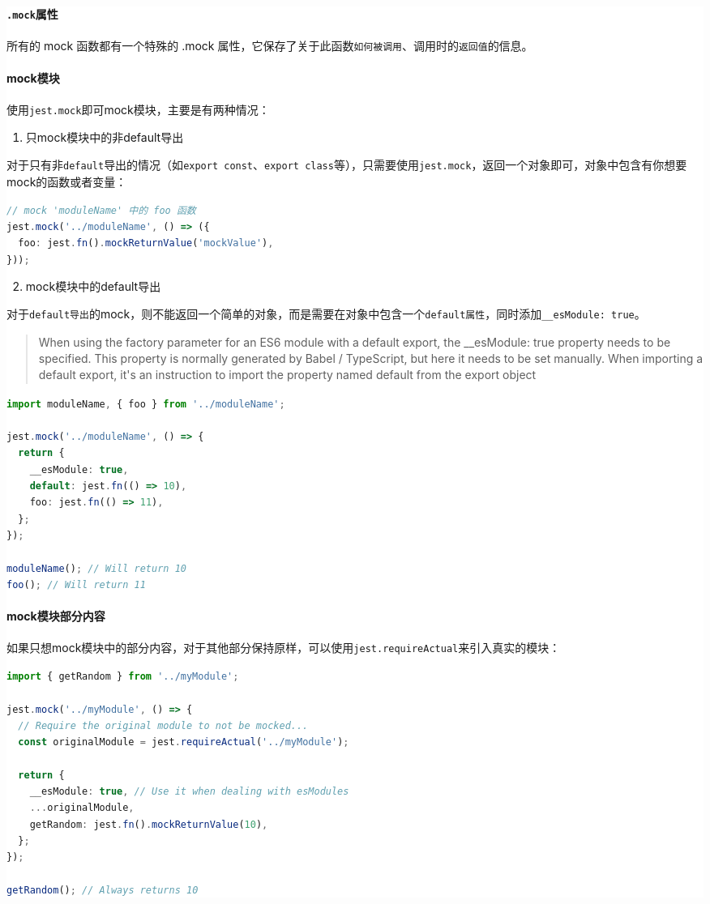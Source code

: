 #### `.mock`属性

所有的 mock 函数都有一个特殊的 .mock 属性，它保存了关于此函数`如何被调用`、调用时的`返回值`的信息。

#### mock模块
使用`jest.mock`即可mock模块，主要是有两种情况：

1. 只mock模块中的非default导出

对于只有非`default`导出的情况（如`export const`、`export class`等），只需要使用`jest.mock`，返回一个对象即可，对象中包含有你想要mock的函数或者变量：
```ts
// mock 'moduleName' 中的 foo 函数
jest.mock('../moduleName', () => ({
  foo: jest.fn().mockReturnValue('mockValue'),
}));
```
2. mock模块中的default导出

对于`default导出`的mock，则不能返回一个简单的对象，而是需要在对象中包含一个`default属性`，同时添加`__esModule: true`。

> When using the factory parameter for an ES6 module with a default export, the __esModule: true property needs to be specified. This property is normally generated by Babel / TypeScript, but here it needs to be set manually. When importing a default export, it's an instruction to import the property named default from the export object

```ts
import moduleName, { foo } from '../moduleName';

jest.mock('../moduleName', () => {
  return {
    __esModule: true,
    default: jest.fn(() => 10),
    foo: jest.fn(() => 11),
  };
});

moduleName(); // Will return 10
foo(); // Will return 11
```

#### mock模块部分内容
如果只想mock模块中的部分内容，对于其他部分保持原样，可以使用`jest.requireActual`来引入真实的模块：
```ts
import { getRandom } from '../myModule';

jest.mock('../myModule', () => {
  // Require the original module to not be mocked...
  const originalModule = jest.requireActual('../myModule');

  return {
    __esModule: true, // Use it when dealing with esModules
    ...originalModule,
    getRandom: jest.fn().mockReturnValue(10),
  };
});

getRandom(); // Always returns 10
```

